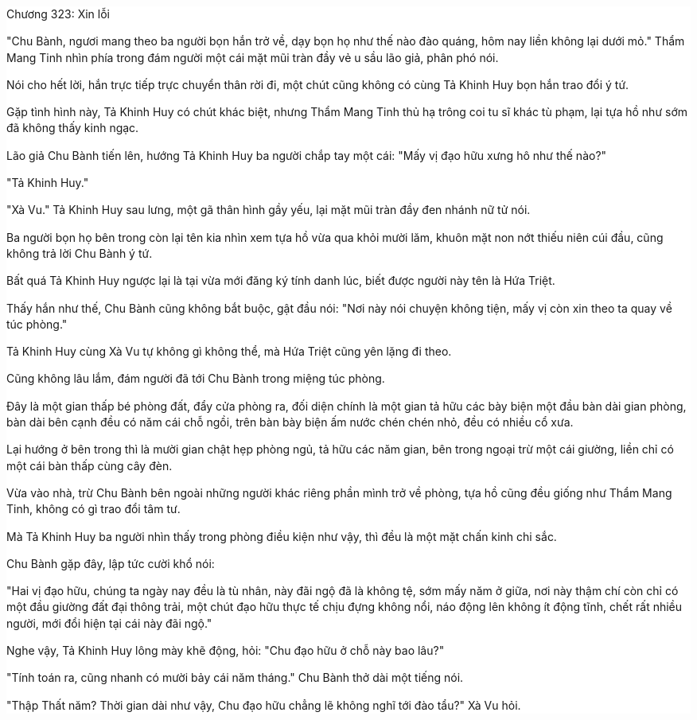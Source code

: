 




Chương 323: Xin lỗi


"Chu Bành, ngươi mang theo ba người bọn hắn trở về, dạy bọn họ như thế nào đào quáng, hôm nay liền không lại dưới mỏ." Thẩm Mang Tinh nhìn phía trong đám người một cái mặt mũi tràn đầy vẻ u sầu lão giả, phân phó nói.

Nói cho hết lời, hắn trực tiếp trực chuyển thân rời đi, một chút cũng không có cùng Tả Khinh Huy bọn hắn trao đổi ý tứ.

Gặp tình hình này, Tả Khinh Huy có chút khác biệt, nhưng Thẩm Mang Tinh thủ hạ trông coi tu sĩ khác tù phạm, lại tựa hồ như sớm đã không thấy kinh ngạc.

Lão giả Chu Bành tiến lên, hướng Tả Khinh Huy ba người chắp tay một cái: "Mấy vị đạo hữu xưng hô như thế nào?"

"Tả Khinh Huy."

"Xà Vu." Tả Khinh Huy sau lưng, một gã thân hình gầy yếu, lại mặt mũi tràn đầy đen nhánh nữ tử nói.

Ba người bọn họ bên trong còn lại tên kia nhìn xem tựa hồ vừa qua khỏi mười lăm, khuôn mặt non nớt thiếu niên cúi đầu, cũng không trả lời Chu Bành ý tứ.

Bất quá Tả Khinh Huy ngược lại là tại vừa mới đăng ký tính danh lúc, biết được người này tên là Hứa Triệt.

Thấy hắn như thế, Chu Bành cũng không bắt buộc, gật đầu nói: "Nơi này nói chuyện không tiện, mấy vị còn xin theo ta quay về túc phòng."

Tả Khinh Huy cùng Xà Vu tự không gì không thể, mà Hứa Triệt cũng yên lặng đi theo.

Cũng không lâu lắm, đám người đã tới Chu Bành trong miệng túc phòng.

Đây là một gian thấp bé phòng đất, đẩy cửa phòng ra, đối diện chính là một gian tả hữu các bày biện một đầu bàn dài gian phòng, bàn dài bên cạnh đều có năm cái chỗ ngồi, trên bàn bày biện ấm nước chén chén nhỏ, đều có nhiều cổ xưa.

Lại hướng ở bên trong thì là mười gian chật hẹp phòng ngủ, tả hữu các năm gian, bên trong ngoại trừ một cái giường, liền chỉ có một cái bàn thấp cùng cây đèn.

Vừa vào nhà, trừ Chu Bành bên ngoài những người khác riêng phần mình trở về phòng, tựa hồ cũng đều giống như Thẩm Mang Tinh, không có gì trao đổi tâm tư.

Mà Tả Khinh Huy ba người nhìn thấy trong phòng điều kiện như vậy, thì đều là một mặt chấn kinh chi sắc.

Chu Bành gặp đây, lập tức cười khổ nói:

"Hai vị đạo hữu, chúng ta ngày nay đều là tù nhân, này đãi ngộ đã là không tệ, sớm mấy năm ở giữa, nơi này thậm chí còn chỉ có một đầu giường đất đại thông trải, một chút đạo hữu thực tế chịu đựng không nổi, náo động lên không ít động tĩnh, chết rất nhiều người, mới đổi hiện tại cái này đãi ngộ."

Nghe vậy, Tả Khinh Huy lông mày khẽ động, hỏi: "Chu đạo hữu ở chỗ này bao lâu?"

"Tính toán ra, cũng nhanh có mười bảy cái năm tháng." Chu Bành thở dài một tiếng nói.

"Thập Thất năm? Thời gian dài như vậy, Chu đạo hữu chẳng lẽ không nghĩ tới đào tẩu?" Xà Vu hỏi.
